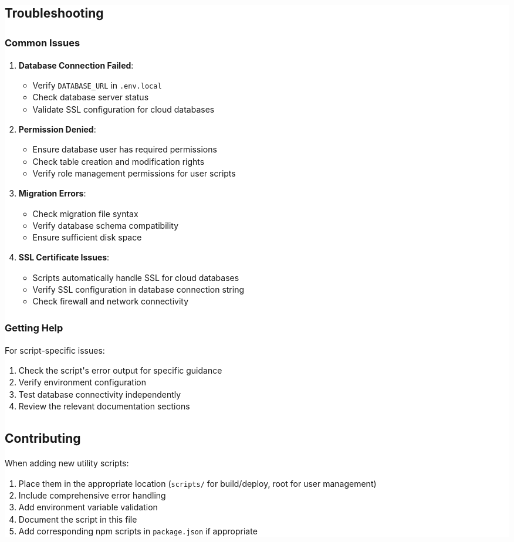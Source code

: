 ## Troubleshooting

### Common Issues

1. **Database Connection Failed**:
   - Verify `DATABASE_URL` in `.env.local`
   - Check database server status
   - Validate SSL configuration for cloud databases

2. **Permission Denied**:
   - Ensure database user has required permissions
   - Check table creation and modification rights
   - Verify role management permissions for user scripts

3. **Migration Errors**:
   - Check migration file syntax
   - Verify database schema compatibility
   - Ensure sufficient disk space

4. **SSL Certificate Issues**:
   - Scripts automatically handle SSL for cloud databases
   - Verify SSL configuration in database connection string
   - Check firewall and network connectivity

### Getting Help

For script-specific issues:
1. Check the script's error output for specific guidance
2. Verify environment configuration
3. Test database connectivity independently
4. Review the relevant documentation sections

## Contributing

When adding new utility scripts:
1. Place them in the appropriate location (`scripts/` for build/deploy, root for user management)
2. Include comprehensive error handling
3. Add environment variable validation
4. Document the script in this file
5. Add corresponding npm scripts in `package.json` if appropriate